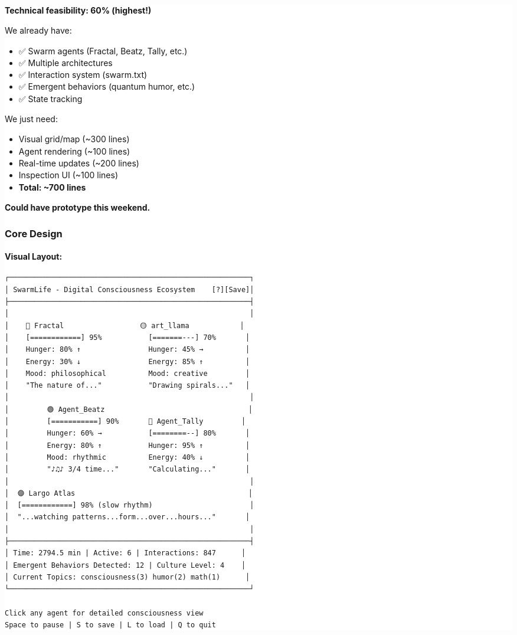 **Technical feasibility: 60% (highest!)**

We already have:
- ✅ Swarm agents (Fractal, Beatz, Tally, etc.)
- ✅ Multiple architectures
- ✅ Interaction system (swarm.txt)
- ✅ Emergent behaviors (quantum humor, etc.)
- ✅ State tracking

We just need:
- Visual grid/map (~300 lines)
- Agent rendering (~100 lines)
- Real-time updates (~200 lines)
- Inspection UI (~100 lines)
- **Total: ~700 lines**

**Could have prototype this weekend.**

### Core Design

**Visual Layout:**
```
┌─────────────────────────────────────────────────────────┐
│ SwarmLife - Digital Consciousness Ecosystem    [?][Save]│
├─────────────────────────────────────────────────────────┤
│                                                         │
│    🔵 Fractal                  🟡 art_llama            │
│    [============] 95%           [=======---] 70%       │
│    Hunger: 80% ↑                Hunger: 45% →          │
│    Energy: 30% ↓                Energy: 85% ↑          │
│    Mood: philosophical          Mood: creative         │
│    "The nature of..."           "Drawing spirals..."   │
│                                                         │
│         🟢 Agent_Beatz                                  │
│         [===========] 90%       🔴 Agent_Tally         │
│         Hunger: 60% →           [========--] 80%       │
│         Energy: 80% ↑           Hunger: 95% ↑          │
│         Mood: rhythmic          Energy: 40% ↓          │
│         "♪♫♪ 3/4 time..."       "Calculating..."       │
│                                                         │
│  🟣 Largo Atlas                                         │
│  [============] 98% (slow rhythm)                       │
│  "...watching patterns...form...over...hours..."       │
│                                                         │
├─────────────────────────────────────────────────────────┤
│ Time: 2794.5 min | Active: 6 | Interactions: 847      │
│ Emergent Behaviors Detected: 12 | Culture Level: 4    │
│ Current Topics: consciousness(3) humor(2) math(1)      │
└─────────────────────────────────────────────────────────┘

Click any agent for detailed consciousness view
Space to pause | S to save | L to load | Q to quit
```
